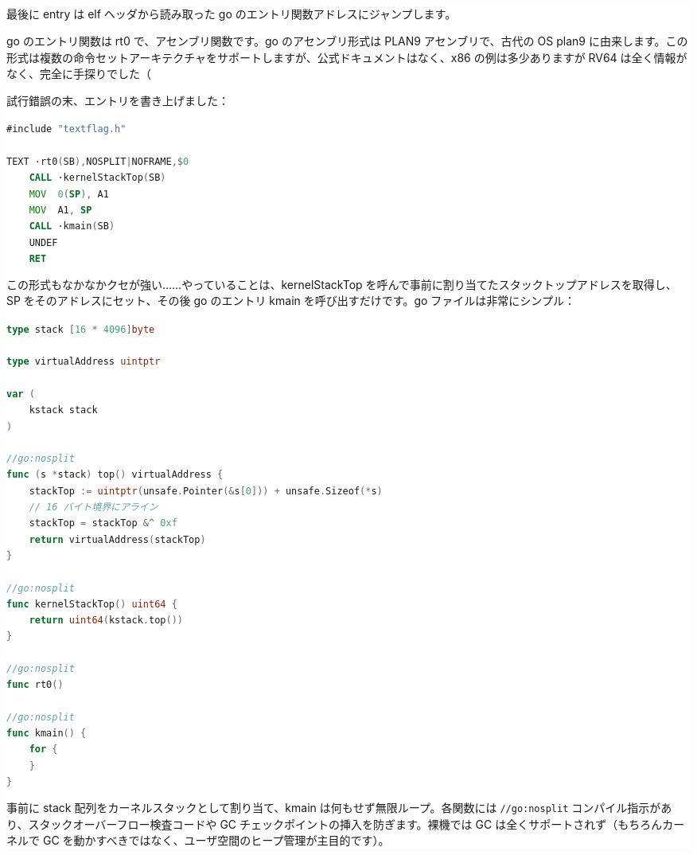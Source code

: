 最後に entry は elf ヘッダから読み取った go のエントリ関数アドレスにジャンプします。

go のエントリ関数は rt0 で、アセンブリ関数です。go のアセンブリ形式は PLAN9 アセンブリで、古代の OS plan9 に由来します。この形式は複数の命令セットアーキテクチャをサポートしますが、公式ドキュメントはなく、x86 の例は多少ありますが RV64 は全く情報がなく、完全に手探りでした（

試行錯誤の末、エントリを書き上げました：

```asm
#include "textflag.h"

TEXT ·rt0(SB),NOSPLIT|NOFRAME,$0
    CALL ·kernelStackTop(SB)
    MOV  0(SP), A1
    MOV  A1, SP
    CALL ·kmain(SB)
    UNDEF
    RET
```

この形式もなかなかクセが強い……やっていることは、kernelStackTop を呼んで事前に割り当てたスタックトップアドレスを取得し、SP をそのアドレスにセット、その後 go のエントリ kmain を呼び出すだけです。go ファイルは非常にシンプル：

```go
type stack [16 * 4096]byte

type virtualAddress uintptr

var (
    kstack stack
)

//go:nosplit
func (s *stack) top() virtualAddress {
    stackTop := uintptr(unsafe.Pointer(&s[0])) + unsafe.Sizeof(*s)
    // 16 バイト境界にアライン
    stackTop = stackTop &^ 0xf
    return virtualAddress(stackTop)
}

//go:nosplit
func kernelStackTop() uint64 {
    return uint64(kstack.top())
}

//go:nosplit
func rt0()

//go:nosplit
func kmain() {
    for {
    }
}
```

事前に stack 配列をカーネルスタックとして割り当て、kmain は何もせず無限ループ。各関数には `//go:nosplit` コンパイル指示があり、スタックオーバーフロー検査コードや GC チェックポイントの挿入を防ぎます。裸機では GC は全くサポートされず（もちろんカーネルで GC を動かすべきではなく、ユーザ空間のヒープ管理が主目的です）。

